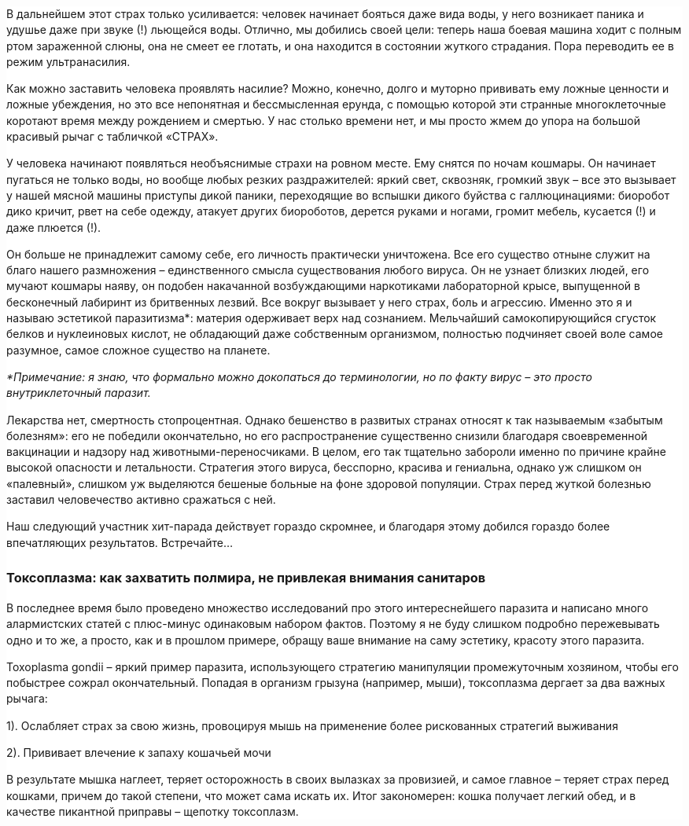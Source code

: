 В дальнейшем этот страх только усиливается: человек начинает бояться даже вида воды, у него возникает паника и удушье даже при звуке (!) льющейся воды. Отлично, мы добились своей цели: теперь наша боевая машина ходит с полным ртом зараженной слюны, она не смеет ее глотать, и она находится в состоянии жуткого страдания. Пора переводить ее в режим ультранасилия.

Как можно заставить человека проявлять насилие? Можно, конечно, долго и муторно прививать ему ложные ценности и ложные убеждения, но это все непонятная и бессмысленная ерунда, с помощью которой эти странные многоклеточные коротают время между рождением и смертью. У нас столько времени нет, и мы просто жмем до упора на большой красивый рычаг с табличкой «СТРАХ».

У человека начинают появляться необъяснимые страхи на ровном месте. Ему снятся по ночам кошмары. Он начинает пугаться не только воды, но вообще любых резких раздражителей: яркий свет, сквозняк, громкий звук – все это вызывает у нашей мясной машины приступы дикой паники, переходящие во вспышки дикого буйства с галлюцинациями: биоробот дико кричит, рвет на себе одежду, атакует других биороботов, дерется руками и ногами, громит мебель, кусается (!) и даже плюется (!).

Он больше не принадлежит самому себе, его личность практически уничтожена. Все его существо отныне служит на благо нашего размножения – единственного смысла существования любого вируса. Он не узнает близких людей, его мучают кошмары наяву, он подобен накачанной возбуждающими наркотиками лабораторной крысе, выпущенной в бесконечный лабиринт из бритвенных лезвий. Все вокруг вызывает у него страх, боль и агрессию. Именно это я и называю эстетикой паразитизма\*: материя одерживает верх над сознанием. Мельчайший самокопирующийся сгусток белков и нуклеиновых кислот, не обладающий даже собственным организмом, полностью подчиняет своей воле самое разумное, самое сложное существо на планете.

*\*Примечание: я знаю, что формально можно докопаться до терминологии, но по факту вирус – это просто внутриклеточный паразит.*

Лекарства нет, смертность стопроцентная. Однако бешенство в развитых странах относят к так называемым «забытым болезням»: его не победили окончательно, но его распространение существенно снизили благодаря своевременной вакцинации и надзору над животными-переносчиками. В целом, его так тщательно забороли именно по причине крайне высокой опасности и летальности. Стратегия этого вируса, бесспорно, красива и гениальна, однако уж слишком он «палевный», слишком уж выделяются бешеные больные на фоне здоровой популяции. Страх перед жуткой болезнью заставил человечество активно сражаться с ней.

Наш следующий участник хит-парада действует гораздо скромнее, и благодаря этому добился гораздо более впечатляющих результатов. Встречайте…

### Токсоплазма: как захватить полмира, не привлекая внимания санитаров

В последнее время было проведено множество исследований про этого интереснейшего паразита и написано много алармистских статей с плюс-минус одинаковым набором фактов. Поэтому я не буду слишком подробно пережевывать одно и то же, а просто, как и в прошлом примере, обращу ваше внимание на саму эстетику, красоту этого паразита.

Toxoplasma gondii – яркий пример паразита, использующего стратегию манипуляции промежуточным хозяином, чтобы его побыстрее сожрал окончательный. Попадая в организм грызуна (например, мыши), токсоплазма дергает за два важных рычага:

1). Ослабляет страх за свою жизнь, провоцируя мышь на применение более рискованных стратегий выживания

2). Прививает влечение к запаху кошачьей мочи

В результате мышка наглеет, теряет осторожность в своих вылазках за провизией, и самое главное – теряет страх перед кошками, причем до такой степени, что может сама искать их. Итог закономерен: кошка получает легкий обед, и в качестве пикантной приправы – щепотку токсоплазм.
